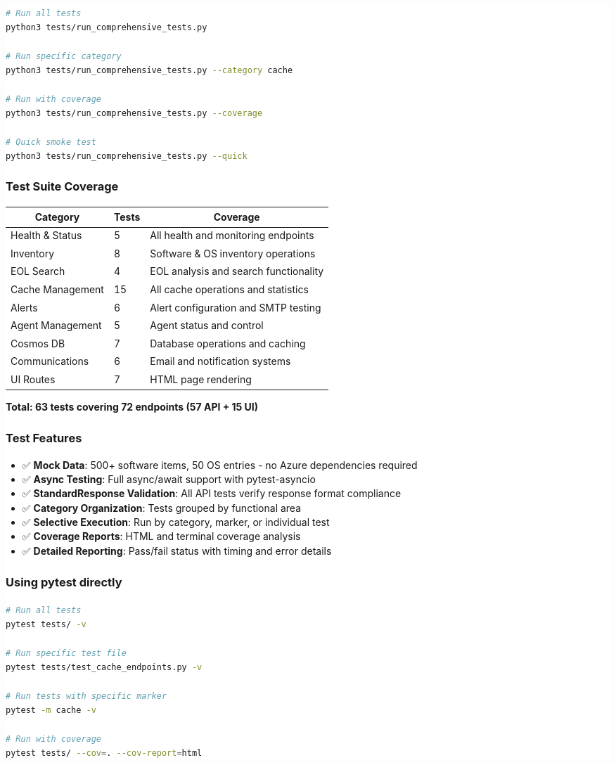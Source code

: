 ```bash
# Run all tests
python3 tests/run_comprehensive_tests.py

# Run specific category
python3 tests/run_comprehensive_tests.py --category cache

# Run with coverage
python3 tests/run_comprehensive_tests.py --coverage

# Quick smoke test
python3 tests/run_comprehensive_tests.py --quick
```

### Test Suite Coverage

| Category | Tests | Coverage |
|----------|-------|----------|
| Health & Status | 5 | All health and monitoring endpoints |
| Inventory | 8 | Software & OS inventory operations |
| EOL Search | 4 | EOL analysis and search functionality |
| Cache Management | 15 | All cache operations and statistics |
| Alerts | 6 | Alert configuration and SMTP testing |
| Agent Management | 5 | Agent status and control |
| Cosmos DB | 7 | Database operations and caching |
| Communications | 6 | Email and notification systems |
| UI Routes | 7 | HTML page rendering |

**Total: 63 tests covering 72 endpoints (57 API + 15 UI)**

### Test Features

- ✅ **Mock Data**: 500+ software items, 50 OS entries - no Azure dependencies required
- ✅ **Async Testing**: Full async/await support with pytest-asyncio
- ✅ **StandardResponse Validation**: All API tests verify response format compliance
- ✅ **Category Organization**: Tests grouped by functional area
- ✅ **Selective Execution**: Run by category, marker, or individual test
- ✅ **Coverage Reports**: HTML and terminal coverage analysis
- ✅ **Detailed Reporting**: Pass/fail status with timing and error details

### Using pytest directly

```bash
# Run all tests
pytest tests/ -v

# Run specific test file
pytest tests/test_cache_endpoints.py -v

# Run tests with specific marker
pytest -m cache -v

# Run with coverage
pytest tests/ --cov=. --cov-report=html
```
